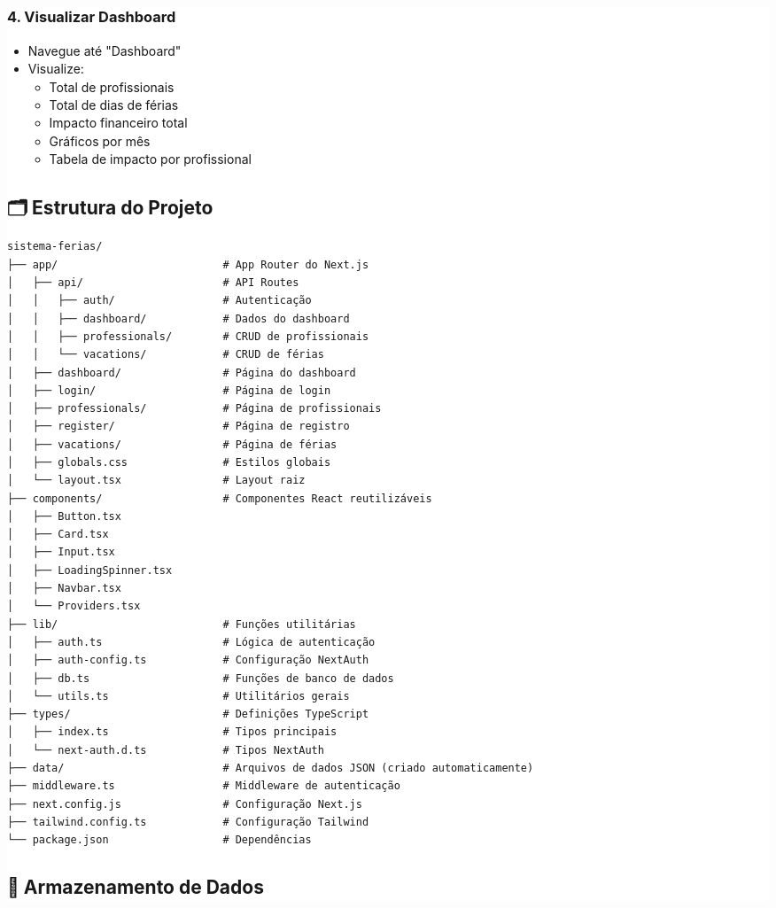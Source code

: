 ### 4. Visualizar Dashboard

- Navegue até "Dashboard"
- Visualize:
  - Total de profissionais
  - Total de dias de férias
  - Impacto financeiro total
  - Gráficos por mês
  - Tabela de impacto por profissional

## 🗂️ Estrutura do Projeto

```txt
sistema-ferias/
├── app/                          # App Router do Next.js
│   ├── api/                      # API Routes
│   │   ├── auth/                 # Autenticação
│   │   ├── dashboard/            # Dados do dashboard
│   │   ├── professionals/        # CRUD de profissionais
│   │   └── vacations/            # CRUD de férias
│   ├── dashboard/                # Página do dashboard
│   ├── login/                    # Página de login
│   ├── professionals/            # Página de profissionais
│   ├── register/                 # Página de registro
│   ├── vacations/                # Página de férias
│   ├── globals.css               # Estilos globais
│   └── layout.tsx                # Layout raiz
├── components/                   # Componentes React reutilizáveis
│   ├── Button.tsx
│   ├── Card.tsx
│   ├── Input.tsx
│   ├── LoadingSpinner.tsx
│   ├── Navbar.tsx
│   └── Providers.tsx
├── lib/                          # Funções utilitárias
│   ├── auth.ts                   # Lógica de autenticação
│   ├── auth-config.ts            # Configuração NextAuth
│   ├── db.ts                     # Funções de banco de dados
│   └── utils.ts                  # Utilitários gerais
├── types/                        # Definições TypeScript
│   ├── index.ts                  # Tipos principais
│   └── next-auth.d.ts            # Tipos NextAuth
├── data/                         # Arquivos de dados JSON (criado automaticamente)
├── middleware.ts                 # Middleware de autenticação
├── next.config.js                # Configuração Next.js
├── tailwind.config.ts            # Configuração Tailwind
└── package.json                  # Dependências
```

## 💾 Armazenamento de Dados
